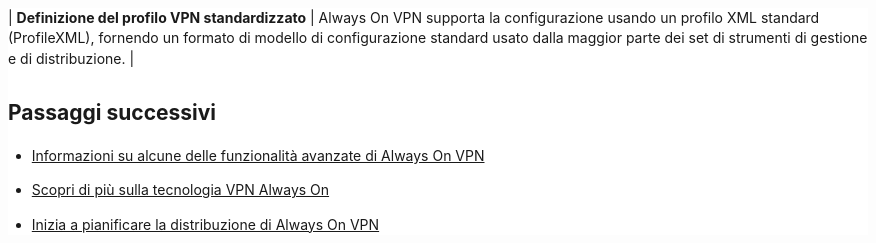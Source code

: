 |     **Definizione del profilo VPN standardizzato**      |                                                                                                                                                                                                                                  Always On VPN supporta la configurazione usando un profilo XML standard (ProfileXML), fornendo un formato di modello di configurazione standard usato dalla maggior parte dei set di strumenti di gestione e di distribuzione.                                                                                                                                                                                                                                   |

## <a name="next-steps"></a>Passaggi successivi

- [Informazioni su alcune delle funzionalità avanzate di Always On VPN](deploy/always-on-vpn-adv-options.md)

- [Scopri di più sulla tecnologia VPN Always On](always-on-vpn-technology-overview.md)

- [Inizia a pianificare la distribuzione di Always On VPN](deploy/always-on-vpn-deploy-deployment.md)